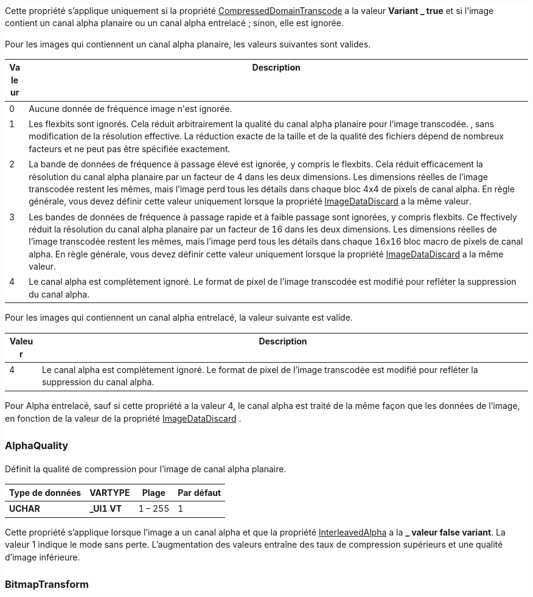 

 

Cette propriété s’applique uniquement si la propriété [CompressedDomainTranscode](#compresseddomaintranscode) a la valeur **Variant \_ true** et si l’image contient un canal alpha planaire ou un canal alpha entrelacé ; sinon, elle est ignorée.

Pour les images qui contiennent un canal alpha planaire, les valeurs suivantes sont valides.



| Valeur | Description                                                                                                                                                                                                                                                                                                                                                                                                                                                                |
|-------|----------------------------------------------------------------------------------------------------------------------------------------------------------------------------------------------------------------------------------------------------------------------------------------------------------------------------------------------------------------------------------------------------------------------------------------------------------------------------|
| 0     | Aucune donnée de fréquence image n'est ignorée.                                                                                                                                                                                                                                                                                                                                                                                                                                      |
| 1     | Les flexbits sont ignorés. Cela réduit arbitrairement la qualité du canal alpha planaire pour l’image transcodée. , sans modification de la résolution effective. La réduction exacte de la taille et de la qualité des fichiers dépend de nombreux facteurs et ne peut pas être spécifiée exactement.                                                                                                                                                                                           |
| 2     | La bande de données de fréquence à passage élevé est ignorée, y compris le flexbits. Cela réduit efficacement la résolution du canal alpha planaire par un facteur de 4 dans les deux dimensions. Les dimensions réelles de l’image transcodée restent les mêmes, mais l’image perd tous les détails dans chaque bloc 4x4 de pixels de canal alpha. En règle générale, vous devez définir cette valeur uniquement lorsque la propriété [ImageDataDiscard](#imagedatadiscard) a la même valeur.                            |
| 3     | Les bandes de données de fréquence à passage rapide et à faible passage sont ignorées, y compris flexbits. Ce ffectively réduit la résolution du canal alpha planaire par un facteur de 16 dans les deux dimensions. Les dimensions réelles de l’image transcodée restent les mêmes, mais l’image perd tous les détails dans chaque 16x16 bloc macro de pixels de canal alpha. En règle générale, vous devez définir cette valeur uniquement lorsque la propriété [ImageDataDiscard](#imagedatadiscard) a la même valeur. |
| 4     | Le canal alpha est complètement ignoré. Le format de pixel de l’image transcodée est modifié pour refléter la suppression du canal alpha.                                                                                                                                                                                                                                                                                                                                |



 

Pour les images qui contiennent un canal alpha entrelacé, la valeur suivante est valide.



| Valeur | Description                                                                                                                                 |
|-------|---------------------------------------------------------------------------------------------------------------------------------------------|
| 4     | Le canal alpha est complètement ignoré. Le format de pixel de l’image transcodée est modifié pour refléter la suppression du canal alpha. |



 

Pour Alpha entrelacé, sauf si cette propriété a la valeur 4, le canal alpha est traité de la même façon que les données de l’image, en fonction de la valeur de la propriété [ImageDataDiscard](#imagedatadiscard) .

### <a name="alphaquality"></a>AlphaQuality

Définit la qualité de compression pour l’image de canal alpha planaire.



| Type de données | VARTYPE     | Plage | Par défaut |
|-----------|-------------|-------|---------|
| **UCHAR** | **\_UI1 VT** | 1 – 255 | 1       |



 

Cette propriété s’applique lorsque l’image a un canal alpha et que la propriété [InterleavedAlpha](#interleavedalpha) a la **\_ valeur false variant**. La valeur 1 indique le mode sans perte. L’augmentation des valeurs entraîne des taux de compression supérieurs et une qualité d’image inférieure.

### <a name="bitmaptransform"></a>BitmapTransform
